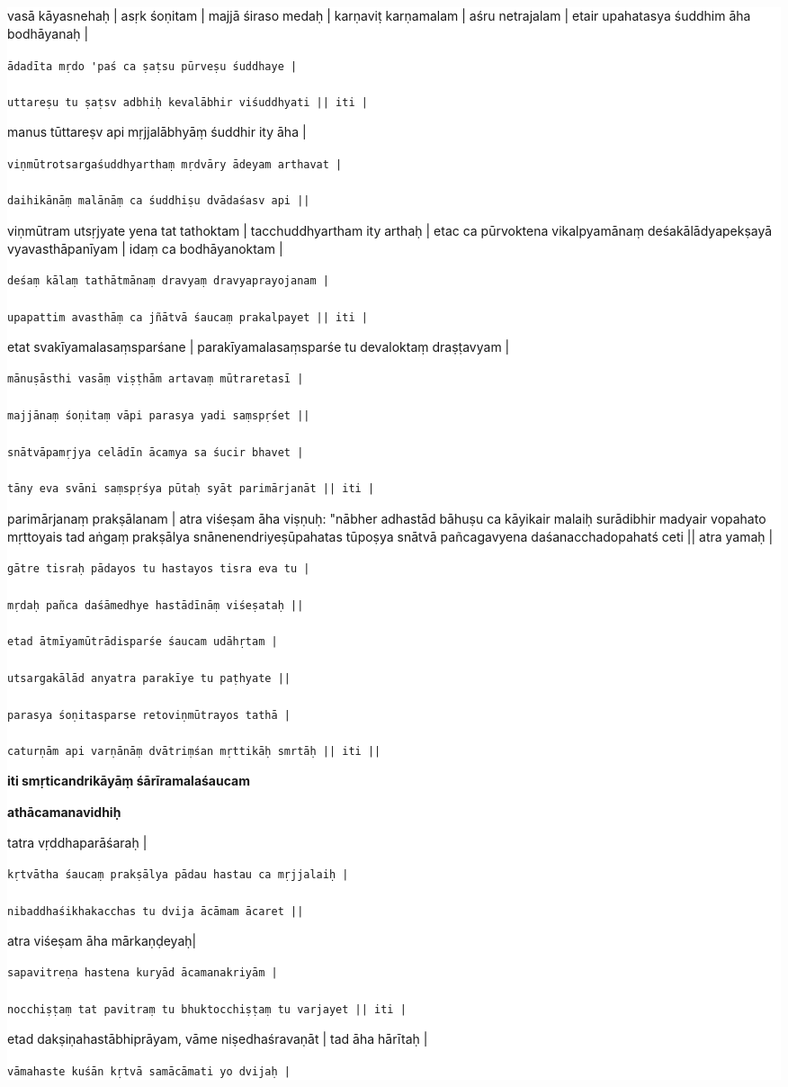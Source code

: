 vasā kāyasnehaḥ | asṛk śoṇitam | majjā śiraso medaḥ | karṇaviṭ karṇamalam | aśru netrajalam | etair upahatasya śuddhim āha bodhāyanaḥ |

	ādadīta mṛdo 'paś ca ṣaṭsu pūrveṣu śuddhaye |

	uttareṣu tu ṣaṭsv adbhiḥ kevalābhir viśuddhyati || iti |

manus tūttareṣv api mṛjjalābhyāṃ śuddhir ity āha |

	viṇmūtrotsargaśuddhyarthaṃ mṛdvāry ādeyam arthavat |

	daihikānāṃ malānāṃ ca śuddhiṣu dvādaśasv api ||

viṇmūtram utsṛjyate yena tat tathoktam | tacchuddhyartham ity arthaḥ | etac ca pūrvoktena vikalpyamānaṃ deśakālādyapekṣayā vyavasthāpanīyam | idaṃ ca bodhāyanoktam |

	deśaṃ kālaṃ tathātmānaṃ dravyaṃ dravyaprayojanam |

	upapattim avasthāṃ ca jñātvā śaucaṃ prakalpayet || iti |

etat svakīyamalasaṃsparśane | parakīyamalasaṃsparśe tu devaloktaṃ draṣṭavyam |

	mānuṣāsthi vasāṃ viṣṭhām artavaṃ mūtraretasī |

	majjānaṃ śoṇitaṃ vāpi parasya yadi saṃspṛśet ||

	snātvāpamṛjya celādīn ācamya sa śucir bhavet |

	tāny eva svāni saṃspṛśya pūtaḥ syāt parimārjanāt || iti |

parimārjanaṃ prakṣālanam | atra viśeṣam āha viṣṇuḥ: "nābher adhastād bāhuṣu ca kāyikair malaiḥ surādibhir madyair vopahato mṛttoyais tad aṅgaṃ prakṣālya snānenendriyeṣūpahatas tūpoṣya snātvā pañcagavyena daśanacchadopahatś ceti || atra yamaḥ |

	gātre tisraḥ pādayos tu hastayos tisra eva tu |

	mṛdaḥ pañca daśāmedhye hastādīnāṃ viśeṣataḥ ||

	etad ātmīyamūtrādisparśe śaucam udāhṛtam |

	utsargakālād anyatra parakīye tu paṭhyate ||

	parasya śoṇitasparse retoviṇmūtrayos tathā |

	caturṇām api varṇānāṃ dvātriṃśan mṛttikāḥ smrtāḥ || iti ||

**iti smṛticandrikāyāṃ śārīramalaśaucam**

**athācamanavidhiḥ**

tatra vṛddhaparāśaraḥ |

	kṛtvātha śaucaṃ prakṣālya pādau hastau ca mṛjjalaiḥ |

	nibaddhaśikhakacchas tu dvija ācāmam ācaret ||

atra viśeṣam āha mārkaṇḍeyaḥ|

	sapavitreṇa hastena kuryād ācamanakriyām |

	nocchiṣṭaṃ tat pavitraṃ tu bhuktocchiṣṭaṃ tu varjayet || iti |

etad dakṣiṇahastābhiprāyam, vāme niṣedhaśravaṇāt | tad āha hārītaḥ |

	vāmahaste kuśān kṛtvā samācāmati yo dvijaḥ |
